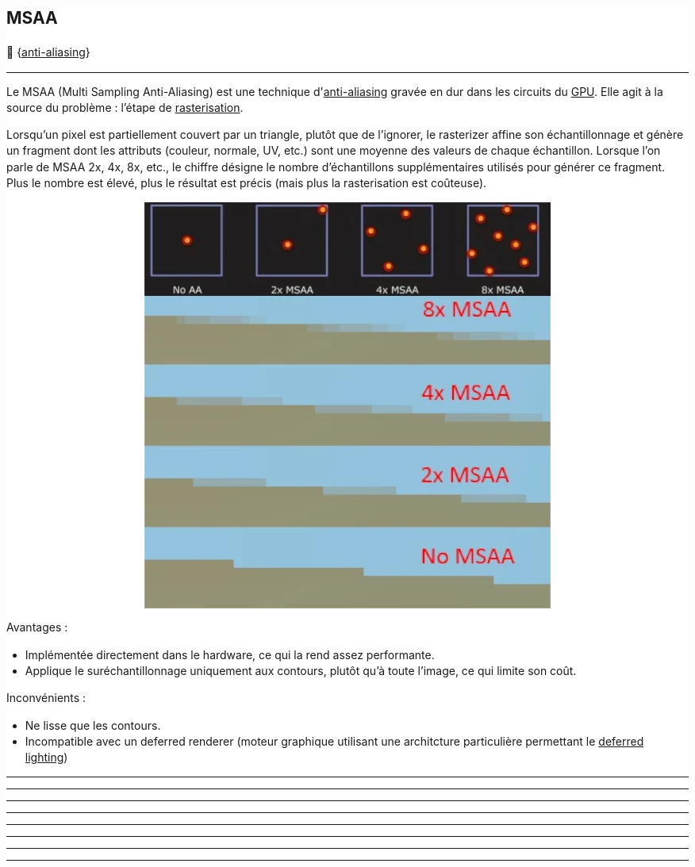 
## MSAA
🔗 {[anti-aliasing](/pages/glossary/#anti-aliasing)}

---

Le MSAA (Multi Sampling Anti-Aliasing) est une technique d'[anti-aliasing](/pages/glossary/#anti-aliasing) gravée en dur dans les circuits du [GPU](/pages/glossary/#gpu). Elle agit à la source du problème : l’étape de [rasterisation](/pages/glossary/#rasterisation).

Lorsqu’un pixel est partiellement couvert par un triangle, plutôt que de l’ignorer, le rasterizer affine son échantillonnage et génère un fragment dont les attributs (couleur, normale, UV, etc.) sont une moyenne des valeurs de chaque échantillon. Lorsque l’on parle de MSAA 2x, 4x, 8x, etc., le chiffre désigne le nombre d’échantillons supplémentaires utilisés pour générer ce fragment. Plus le nombre est élevé, plus le résultat est précis (mais plus la rasterisation est coûteuse).

<img alt="Illustration de l'effet du MSAA en fonction du nombre de samples" src="./images/msaa.opti.webp" style="display: block; margin-left: auto;
  margin-right: auto;" /> 

Avantages :
- Implémentée directement dans le hardware, ce qui la rend assez performante.
- Applique le suréchantillonnage uniquement aux contours, plutôt qu’à toute l’image, ce qui limite son coût.

Inconvénients :
- Ne lisse que les contours.
- Incompatible avec un deferred renderer (moteur graphique utilisant une architcture particulière permettant le [deferred lighting](/pages/glossary/#deferred-lighting))

---
---
---
---
---
---
---
---